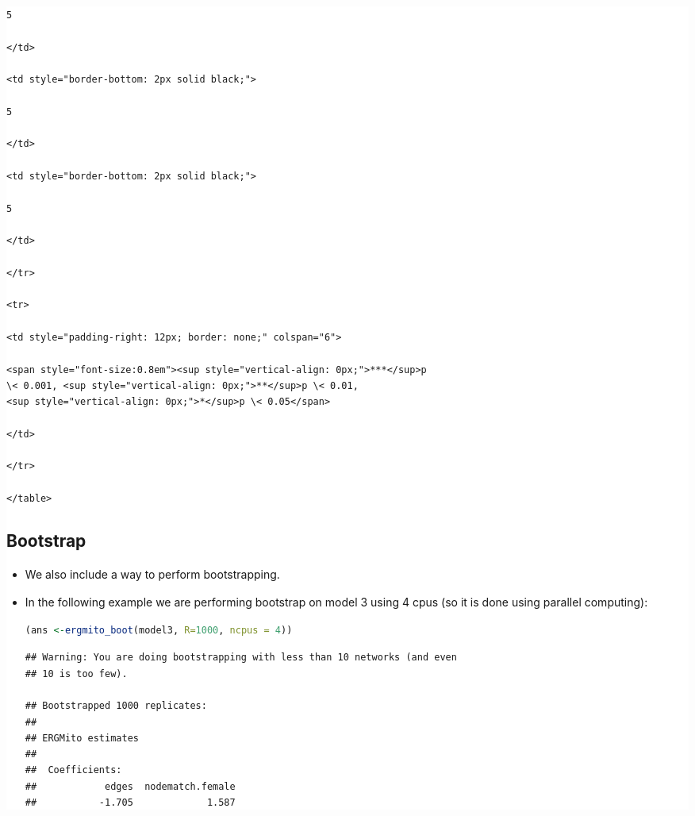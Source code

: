     5
    
    </td>
    
    <td style="border-bottom: 2px solid black;">
    
    5
    
    </td>
    
    <td style="border-bottom: 2px solid black;">
    
    5
    
    </td>
    
    </tr>
    
    <tr>
    
    <td style="padding-right: 12px; border: none;" colspan="6">
    
    <span style="font-size:0.8em"><sup style="vertical-align: 0px;">***</sup>p
    \< 0.001, <sup style="vertical-align: 0px;">**</sup>p \< 0.01,
    <sup style="vertical-align: 0px;">*</sup>p \< 0.05</span>
    
    </td>
    
    </tr>
    
    </table>

## Bootstrap

  - We also include a way to perform bootstrapping.

  - In the following example we are performing bootstrap on model 3
    using 4 cpus (so it is done using parallel
        computing):
    
    ``` r
    (ans <-ergmito_boot(model3, R=1000, ncpus = 4))
    ```
    
        ## Warning: You are doing bootstrapping with less than 10 networks (and even
        ## 10 is too few).
    
        ## Bootstrapped 1000 replicates:
        ## 
        ## ERGMito estimates
        ## 
        ##  Coefficients:
        ##            edges  nodematch.female  
        ##           -1.705             1.587
    